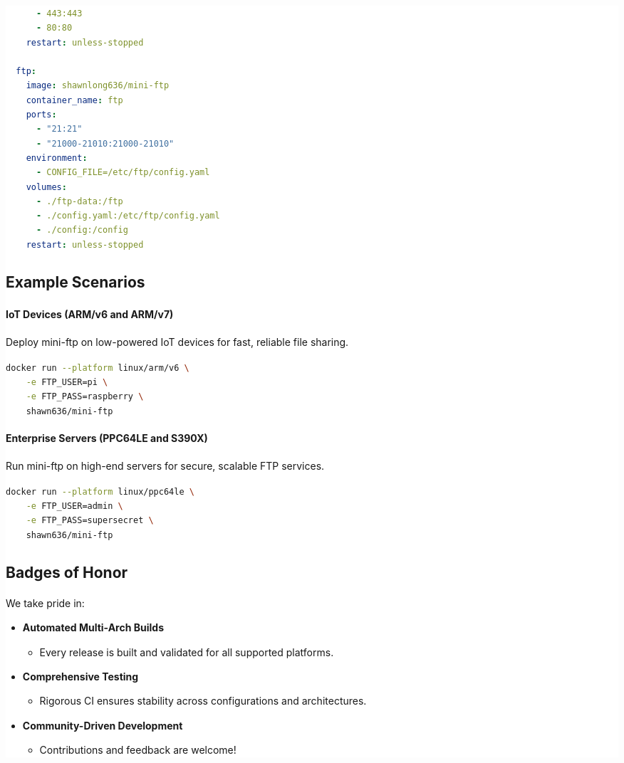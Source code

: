 ```yaml
      - 443:443
      - 80:80
    restart: unless-stopped

  ftp:
    image: shawnlong636/mini-ftp
    container_name: ftp
    ports:
      - "21:21"
      - "21000-21010:21000-21010"
    environment:
      - CONFIG_FILE=/etc/ftp/config.yaml
    volumes:
      - ./ftp-data:/ftp
      - ./config.yaml:/etc/ftp/config.yaml
      - ./config:/config
    restart: unless-stopped
```



## **Example Scenarios**

#### IoT Devices (ARM/v6 and ARM/v7)

Deploy mini-ftp on low-powered IoT devices for fast, reliable file sharing.

```bash
docker run --platform linux/arm/v6 \
    -e FTP_USER=pi \
    -e FTP_PASS=raspberry \
    shawn636/mini-ftp
```



#### Enterprise Servers (PPC64LE and S390X)

Run mini-ftp on high-end servers for secure, scalable FTP services.

```bash
docker run --platform linux/ppc64le \
    -e FTP_USER=admin \
    -e FTP_PASS=supersecret \
    shawn636/mini-ftp
```



## Badges of Honor

We take pride in:

- **Automated Multi-Arch Builds**
  - Every release is built and validated for all supported platforms.

- **Comprehensive Testing**
  - Rigorous CI ensures stability across configurations and architectures.

- **Community-Driven Development**
  - Contributions and feedback are welcome!
